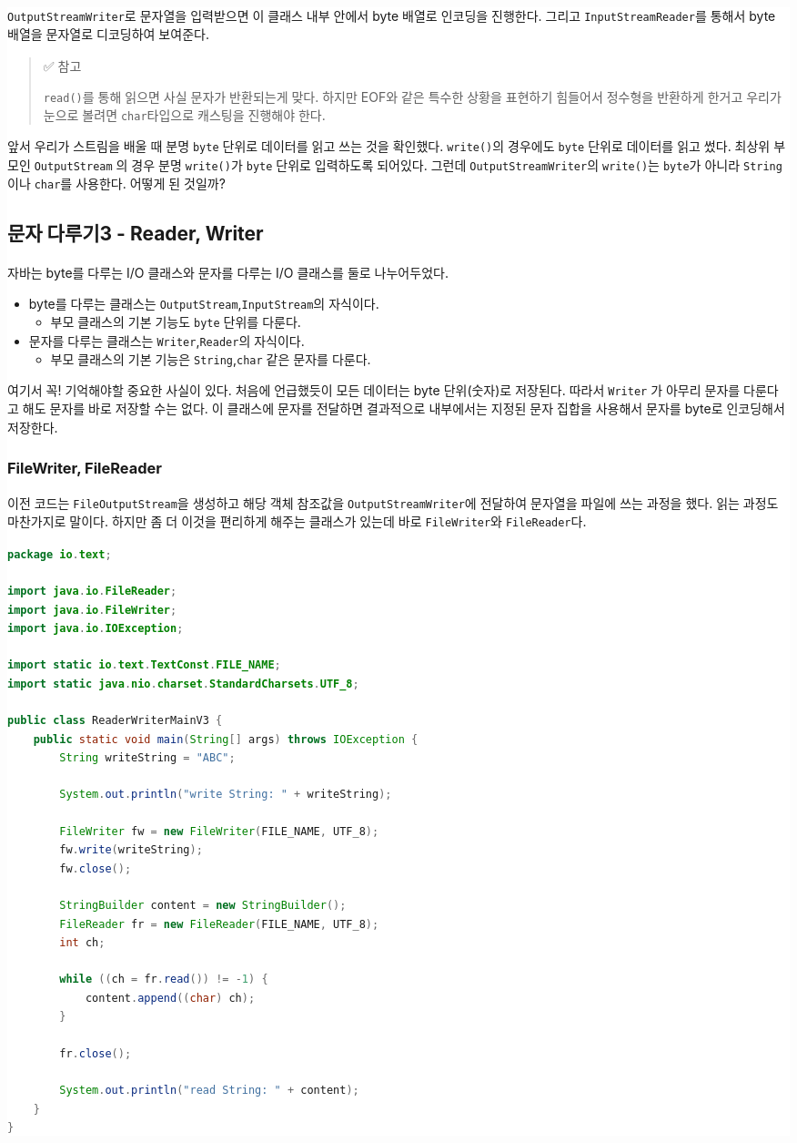 `OutputStreamWriter`로 문자열을 입력받으면 이 클래스 내부 안에서 byte 배열로 인코딩을 진행한다. 그리고 `InputStreamReader`를 통해서 byte 배열을 문자열로 디코딩하여 보여준다.

> ✅ 참고
>
> `read()`를 통해 읽으면 사실 문자가 반환되는게 맞다. 하지만 EOF와 같은 특수한 상황을 표현하기 힘들어서 정수형을 반환하게 한거고 우리가 눈으로 볼려면 `char`타입으로 캐스팅을 진행해야 한다.

앞서 우리가 스트림을 배울 때 분명 `byte` 단위로 데이터를 읽고 쓰는 것을 확인했다. `write()`의 경우에도 `byte` 단위로 데이터를 읽고 썼다. 최상위 부모인 `OutputStream` 의 경우 분명 `write()`가 `byte` 단위로 입력하도록 되어있다. 그런데 `OutputStreamWriter`의 `write()`는 `byte`가 아니라 `String`이나 `char`를 사용한다. 어떻게 된 것일까?

## 문자 다루기3 - Reader, Writer

자바는 byte를 다루는 I/O 클래스와 문자를 다루는 I/O 클래스를 둘로 나누어두었다.

- byte를 다루는 클래스는 `OutputStream`,`InputStream`의 자식이다.
    - 부모 클래스의 기본 기능도 `byte` 단위를 다룬다.
- 문자를 다루는 클래스는 `Writer`,`Reader`의 자식이다.
    - 부모 클래스의 기본 기능은 `String`,`char` 같은 문자를 다룬다.

여기서 꼭! 기억해야할 중요한 사실이 있다. 처음에 언급했듯이 모든 데이터는 byte 단위(숫자)로 저장된다. 따라서 `Writer` 가 아무리 문자를 다룬다고 해도 문자를 바로 저장할 수는 없다. 이 클래스에 문자를 전달하면 결과적으로 내부에서는 지정된 문자 집합을 사용해서 문자를 byte로 인코딩해서 저장한다.

### FileWriter, FileReader

이전 코드는 `FileOutputStream`을 생성하고 해당 객체 참조값을 `OutputStreamWriter`에 전달하여 문자열을 파일에 쓰는 과정을 했다. 읽는 과정도 마찬가지로 말이다. 하지만 좀 더 이것을 편리하게 해주는 클래스가 있는데 바로 `FileWriter`와 `FileReader`다.

``` java
package io.text;

import java.io.FileReader;
import java.io.FileWriter;
import java.io.IOException;

import static io.text.TextConst.FILE_NAME;
import static java.nio.charset.StandardCharsets.UTF_8;

public class ReaderWriterMainV3 {
    public static void main(String[] args) throws IOException {
        String writeString = "ABC";

        System.out.println("write String: " + writeString);

        FileWriter fw = new FileWriter(FILE_NAME, UTF_8);
        fw.write(writeString);
        fw.close();

        StringBuilder content = new StringBuilder();
        FileReader fr = new FileReader(FILE_NAME, UTF_8);
        int ch;

        while ((ch = fr.read()) != -1) {
            content.append((char) ch);
        }

        fr.close();

        System.out.println("read String: " + content);
    }
}
```
